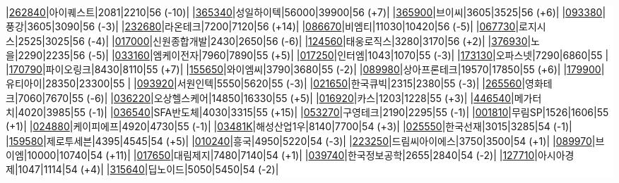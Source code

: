 |[262840](https://finance.daum.net/quotes/A262840)|아이퀘스트|2081|2210|56 (-10)|
|[365340](https://finance.daum.net/quotes/A365340)|성일하이텍|56000|39900|56 (+7)|
|[365900](https://finance.daum.net/quotes/A365900)|브이씨|3605|3525|56 (+6)|
|[093380](https://finance.daum.net/quotes/A093380)|풍강|3605|3090|56 (-3)|
|[232680](https://finance.daum.net/quotes/A232680)|라온테크|7200|7120|56 (+14)|
|[086670](https://finance.daum.net/quotes/A086670)|비엠티|11030|10420|56 (-5)|
|[067730](https://finance.daum.net/quotes/A067730)|로지시스|2525|3025|56 (-4)|
|[017000](https://finance.daum.net/quotes/A017000)|신원종합개발|2430|2650|56 (-6)|
|[124560](https://finance.daum.net/quotes/A124560)|태웅로직스|3280|3170|56 (+2)|
|[376930](https://finance.daum.net/quotes/A376930)|노을|2290|2235|56 (-5)|
|[033160](https://finance.daum.net/quotes/A033160)|엠케이전자|7960|7890|55 (+5)|
|[017250](https://finance.daum.net/quotes/A017250)|인터엠|1043|1070|55 (-3)|
|[173130](https://finance.daum.net/quotes/A173130)|오파스넷|7290|6860|55 |
|[170790](https://finance.daum.net/quotes/A170790)|파이오링크|8430|8110|55 (+7)|
|[155650](https://finance.daum.net/quotes/A155650)|와이엠씨|3790|3680|55 (-2)|
|[089980](https://finance.daum.net/quotes/A089980)|상아프론테크|19570|17850|55 (+6)|
|[179900](https://finance.daum.net/quotes/A179900)|유티아이|28350|23300|55 |
|[093920](https://finance.daum.net/quotes/A093920)|서원인텍|5550|5620|55 (-3)|
|[021650](https://finance.daum.net/quotes/A021650)|한국큐빅|2315|2380|55 (-3)|
|[265560](https://finance.daum.net/quotes/A265560)|영화테크|7060|7670|55 (-6)|
|[036220](https://finance.daum.net/quotes/A036220)|오상헬스케어|14850|16330|55 (+5)|
|[016920](https://finance.daum.net/quotes/A016920)|카스|1203|1228|55 (+3)|
|[446540](https://finance.daum.net/quotes/A446540)|메가터치|4020|3985|55 (-1)|
|[036540](https://finance.daum.net/quotes/A036540)|SFA반도체|4030|3315|55 (+15)|
|[053270](https://finance.daum.net/quotes/A053270)|구영테크|2190|2295|55 (-1)|
|[001810](https://finance.daum.net/quotes/A001810)|무림SP|1526|1606|55 (+1)|
|[024880](https://finance.daum.net/quotes/A024880)|케이피에프|4920|4730|55 (-1)|
|[03481K](https://finance.daum.net/quotes/A03481K)|해성산업1우|8140|7700|54 (+3)|
|[025550](https://finance.daum.net/quotes/A025550)|한국선재|3015|3285|54 (-1)|
|[159580](https://finance.daum.net/quotes/A159580)|제로투세븐|4395|4545|54 (+5)|
|[010240](https://finance.daum.net/quotes/A010240)|흥국|4950|5220|54 (-3)|
|[223250](https://finance.daum.net/quotes/A223250)|드림씨아이에스|3750|3500|54 (+1)|
|[089970](https://finance.daum.net/quotes/A089970)|브이엠|10000|10740|54 (+11)|
|[017650](https://finance.daum.net/quotes/A017650)|대림제지|7480|7140|54 (+1)|
|[039740](https://finance.daum.net/quotes/A039740)|한국정보공학|2655|2840|54 (-2)|
|[127710](https://finance.daum.net/quotes/A127710)|아시아경제|1047|1114|54 (+4)|
|[315640](https://finance.daum.net/quotes/A315640)|딥노이드|5050|5450|54 (-2)|